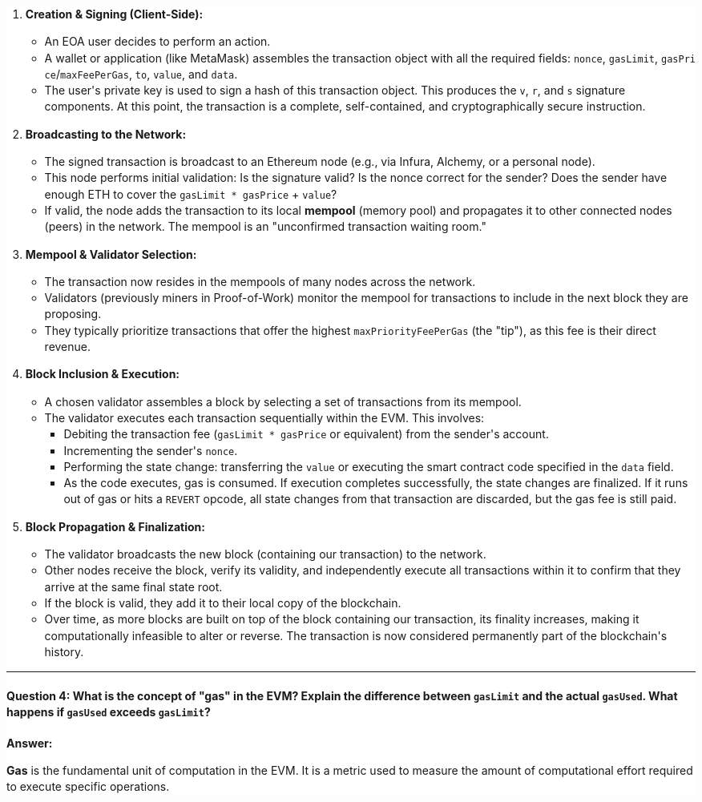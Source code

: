 1.  **Creation & Signing (Client-Side):**
    *   An EOA user decides to perform an action.
    *   A wallet or application (like MetaMask) assembles the transaction object with all the required fields: `nonce`, `gasLimit`, `gasPrice`/`maxFeePerGas`, `to`, `value`, and `data`.
    *   The user's private key is used to sign a hash of this transaction object. This produces the `v`, `r`, and `s` signature components. At this point, the transaction is a complete, self-contained, and cryptographically secure instruction.

2.  **Broadcasting to the Network:**
    *   The signed transaction is broadcast to an Ethereum node (e.g., via Infura, Alchemy, or a personal node).
    *   This node performs initial validation: Is the signature valid? Is the nonce correct for the sender? Does the sender have enough ETH to cover the `gasLimit * gasPrice` + `value`?
    *   If valid, the node adds the transaction to its local **mempool** (memory pool) and propagates it to other connected nodes (peers) in the network. The mempool is an "unconfirmed transaction waiting room."

3.  **Mempool & Validator Selection:**
    *   The transaction now resides in the mempools of many nodes across the network.
    *   Validators (previously miners in Proof-of-Work) monitor the mempool for transactions to include in the next block they are proposing.
    *   They typically prioritize transactions that offer the highest `maxPriorityFeePerGas` (the "tip"), as this fee is their direct revenue.

4.  **Block Inclusion & Execution:**
    *   A chosen validator assembles a block by selecting a set of transactions from its mempool.
    *   The validator executes each transaction sequentially within the EVM. This involves:
        *   Debiting the transaction fee (`gasLimit * gasPrice` or equivalent) from the sender's account.
        *   Incrementing the sender's `nonce`.
        *   Performing the state change: transferring the `value` or executing the smart contract code specified in the `data` field.
        *   As the code executes, gas is consumed. If execution completes successfully, the state changes are finalized. If it runs out of gas or hits a `REVERT` opcode, all state changes from that transaction are discarded, but the gas fee is still paid.

5.  **Block Propagation & Finalization:**
    *   The validator broadcasts the new block (containing our transaction) to the network.
    *   Other nodes receive the block, verify its validity, and independently execute all transactions within it to confirm that they arrive at the same final state root.
    *   If the block is valid, they add it to their local copy of the blockchain.
    *   Over time, as more blocks are built on top of the block containing our transaction, its finality increases, making it computationally infeasible to alter or reverse. The transaction is now considered permanently part of the blockchain's history.

---

#### **Question 4: What is the concept of "gas" in the EVM? Explain the difference between `gasLimit` and the actual `gasUsed`. What happens if `gasUsed` exceeds `gasLimit`?**

**Answer:**

**Gas** is the fundamental unit of computation in the EVM. It is a metric used to measure the amount of computational effort required to execute specific operations.
